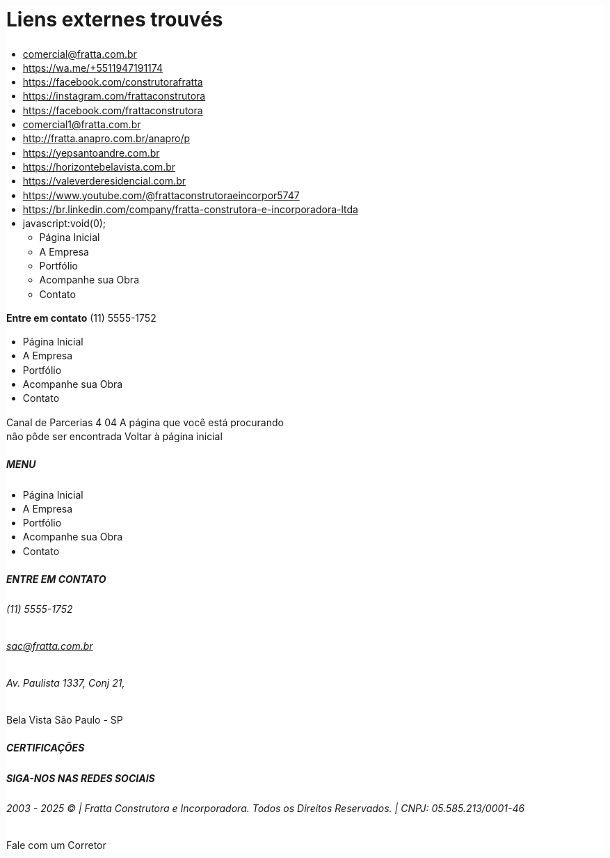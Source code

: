 
# Liens externes trouvés
- comercial@fratta.com.br
- https://wa.me/+5511947191174
- https://facebook.com/construtorafratta
- https://instagram.com/frattaconstrutora
- https://facebook.com/frattaconstrutora
- comercial1@fratta.com.br
- http://fratta.anapro.com.br/anapro/p
- https://yepsantoandre.com.br
- https://horizontebelavista.com.br
- https://valeverderesidencial.com.br
- https://www.youtube.com/@frattaconstrutoraeincorpor5747
- https://br.linkedin.com/company/fratta-construtora-e-incorporadora-ltda
- javascript:void(0);
  * Página Inicial
  * A Empresa
  * Portfólio
  * Acompanhe sua Obra
  * Contato


**Entre em contato**
(11) 5555-1752
  * Página Inicial
  * A Empresa
  * Portfólio
  * Acompanhe sua Obra
  * Contato


Canal de Parcerias
4 04
A página que você está procurando  
não pôde ser encontrada
Voltar à página inicial
##### MENU
  * Página Inicial
  * A Empresa
  * Portfólio
  * Acompanhe sua Obra
  * Contato


##### ENTRE EM CONTATO
###### (11) 5555-1752
###### sac@fratta.com.br
######  Av. Paulista 1337, Conj 21,   
Bela Vista São Paulo - SP
##### CERTIFICAÇÕES
##### SIGA-NOS NAS REDES SOCIAIS
###### 2003 - 2025 © | Fratta Construtora e Incorporadora. Todos os Direitos Reservados. | CNPJ: 05.585.213/0001-46
Fale com um Corretor
